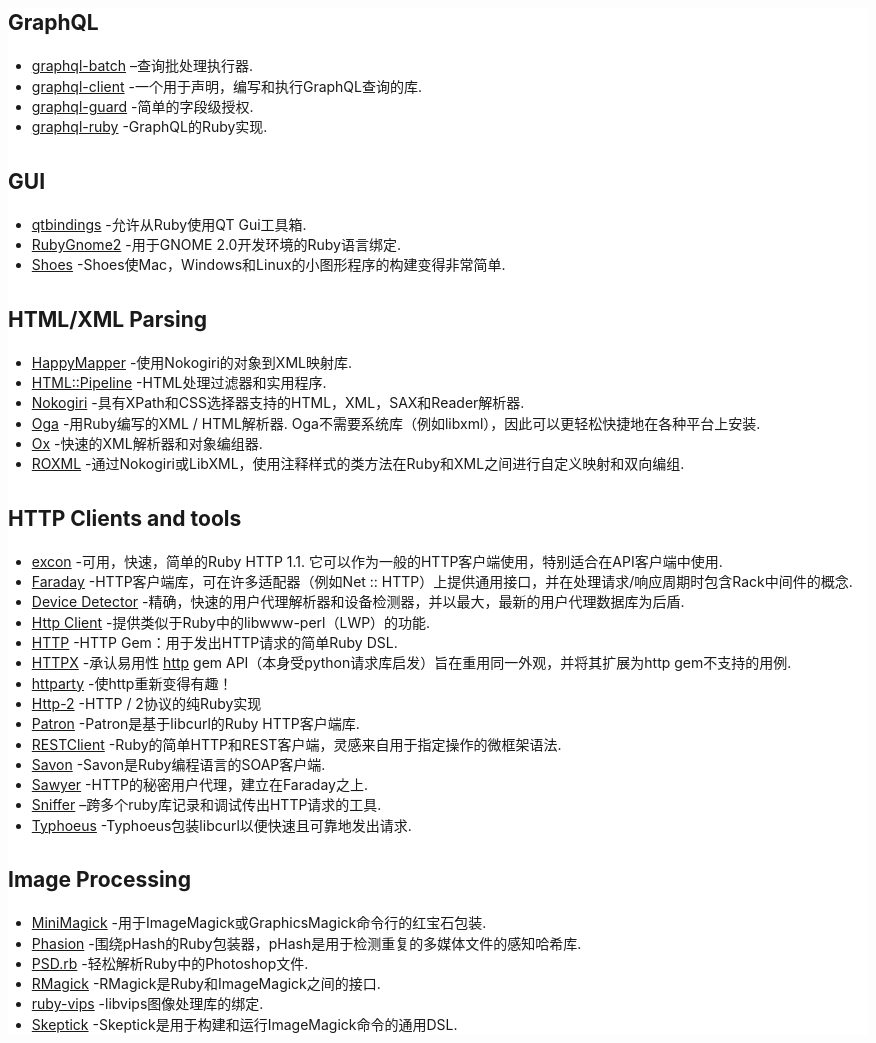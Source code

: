 ## GraphQL

* [graphql-batch](https://github.com/Shopify/graphql-batch) –查询批处理执行器.
* [graphql-client](https://github.com/github/graphql-client) -一个用于声明，编写和执行GraphQL查询的库.
* [graphql-guard](https://github.com/exAspArk/graphql-guard) -简单的字段级授权.
* [graphql-ruby](https://github.com/rmosolgo/graphql-ruby) -GraphQL的Ruby实现.

## GUI

* [qtbindings](https://github.com/ryanmelt/qtbindings) -允许从Ruby使用QT Gui工具箱.
* [RubyGnome2](http://ruby-gnome2.sourceforge.jp/) -用于GNOME 2.0开发环境的Ruby语言绑定.
* [Shoes](http://shoesrb.com) -Shoes使Mac，Windows和Linux的小图形程序的构建变得非常简单.

## HTML/XML Parsing

* [HappyMapper](https://github.com/dam5s/happymapper) -使用Nokogiri的对象到XML映射库.
* [HTML::Pipeline](https://github.com/jch/html-pipeline) -HTML处理过滤器和实用程序.
* [Nokogiri](https://nokogiri.org) -具有XPath和CSS选择器支持的HTML，XML，SAX和Reader解析器.
* [Oga](https://gitlab.com/yorickpeterse/oga)  -用Ruby编写的XML / HTML解析器.  Oga不需要系统库（例如libxml），因此可以更轻松快捷地在各种平台上安装.
* [Ox](https://github.com/ohler55/ox) -快速的XML解析器和对象编组器.
* [ROXML](https://github.com/Empact/roxml) -通过Nokogiri或LibXML，使用注释样式的类方法在Ruby和XML之间进行自定义映射和双向编组.

## HTTP Clients and tools

* [excon](https://github.com/excon/excon)  -可用，快速，简单的Ruby HTTP 1.1.  它可以作为一般的HTTP客户端使用，特别适合在API客户端中使用.
* [Faraday](https://github.com/lostisland/faraday) -HTTP客户端库，可在许多适配器（例如Net :: HTTP）上提供通用接口，并在处理请求/响应周期时包含Rack中间件的概念.
* [Device Detector](https://github.com/podigee/device_detector) -精确，快速的用户代理解析器和设备检测器，并以最大，最新的用户代理数据库为后盾.
* [Http Client](https://github.com/nahi/httpclient) -提供类似于Ruby中的libwww-perl（LWP）的功能.
* [HTTP](https://github.com/httprb/http) -HTTP Gem：用于发出HTTP请求的简单Ruby DSL.
* [HTTPX](https://gitlab.com/honeyryderchuck/httpx) -承认易用性 [http](https://github.com/httprb/http) gem API（本身受python请求库启发）旨在重用同一外观，并将其扩展为http gem不支持的用例.
* [httparty](https://github.com/jnunemaker/httparty) -使http重新变得有趣！
* [Http-2](https://github.com/igrigorik/http-2) -HTTP / 2协议的纯Ruby实现
* [Patron](https://github.com/toland/patron) -Patron是基于libcurl的Ruby HTTP客户端库.
* [RESTClient](https://github.com/rest-client/rest-client) -Ruby的简单HTTP和REST客户端，灵感来自用于指定操作的微框架语法.
* [Savon](https://github.com/savonrb/savon) -Savon是Ruby编程语言的SOAP客户端.
* [Sawyer](https://github.com/lostisland/sawyer) -HTTP的秘密用户代理，建立在Faraday之上.
* [Sniffer](https://github.com/aderyabin/sniffer) –跨多个ruby库记录和调试传出HTTP请求的工具.
* [Typhoeus](https://github.com/typhoeus/typhoeus) -Typhoeus包装libcurl以便快速且可靠地发出请求.

## Image Processing

* [MiniMagick](https://github.com/minimagick/minimagick) -用于ImageMagick或GraphicsMagick命令行的红宝石包装.
* [Phasion](https://github.com/westonplatter/phashion) -围绕pHash的Ruby包装器，pHash是用于检测重复的多媒体文件的感知哈希库.
* [PSD.rb](https://github.com/layervault/psd.rb) -轻松解析Ruby中的Photoshop文件.
* [RMagick](https://github.com/rmagick/rmagick) -RMagick是Ruby和ImageMagick之间的接口.
* [ruby-vips](https://github.com/jcupitt/ruby-vips) -libvips图像处理库的绑定.
* [Skeptick](https://github.com/maxim/skeptick) -Skeptick是用于构建和运行ImageMagick命令的通用DSL.
